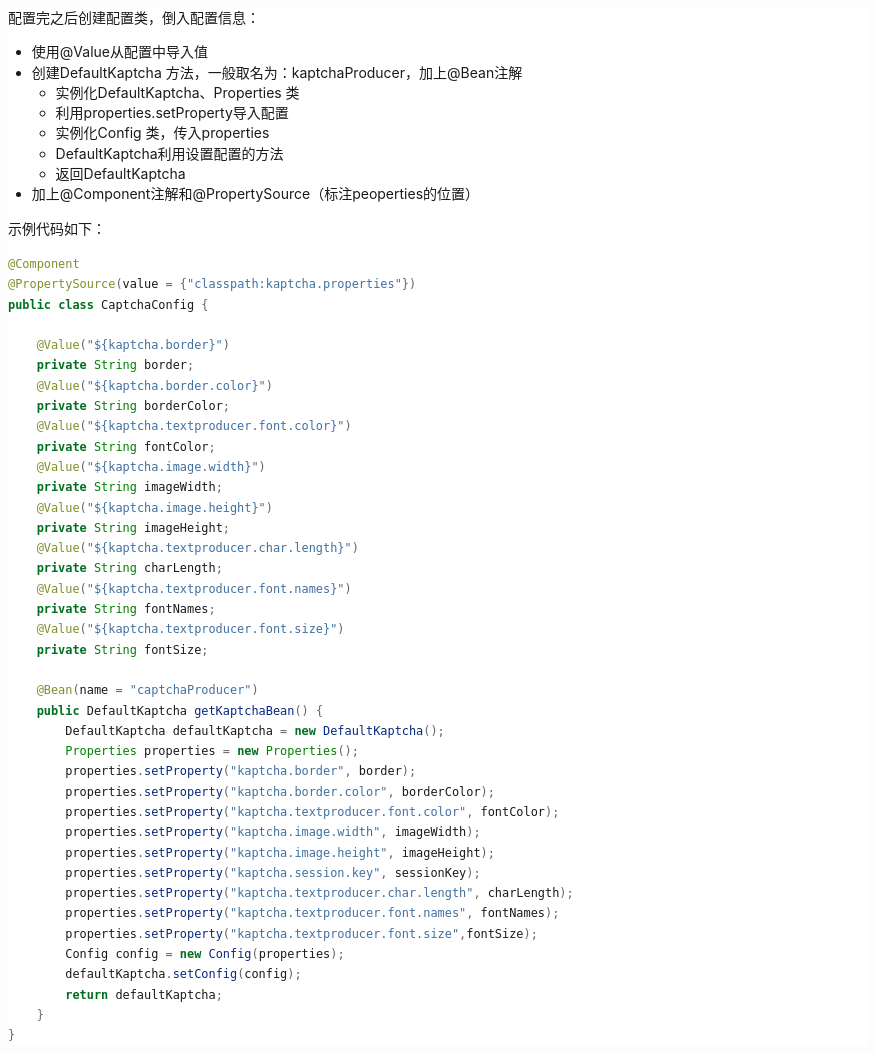 配置完之后创建配置类，倒入配置信息：

* 使用@Value从配置中导入值
* 创建DefaultKaptcha 方法，一般取名为：kaptchaProducer，加上@Bean注解
  * 实例化DefaultKaptcha、Properties 类
  * 利用properties.setProperty导入配置
  * 实例化Config 类，传入properties
  * DefaultKaptcha利用设置配置的方法
  * 返回DefaultKaptcha
* 加上@Component注解和@PropertySource（标注peoperties的位置）

示例代码如下：

```java
@Component
@PropertySource(value = {"classpath:kaptcha.properties"})
public class CaptchaConfig {

    @Value("${kaptcha.border}")
    private String border;
    @Value("${kaptcha.border.color}")
    private String borderColor;
    @Value("${kaptcha.textproducer.font.color}")
    private String fontColor;
    @Value("${kaptcha.image.width}")
    private String imageWidth;
    @Value("${kaptcha.image.height}")
    private String imageHeight;
    @Value("${kaptcha.textproducer.char.length}")
    private String charLength;
    @Value("${kaptcha.textproducer.font.names}")
    private String fontNames;
    @Value("${kaptcha.textproducer.font.size}")
    private String fontSize;

    @Bean(name = "captchaProducer")
    public DefaultKaptcha getKaptchaBean() {
        DefaultKaptcha defaultKaptcha = new DefaultKaptcha();
        Properties properties = new Properties();
        properties.setProperty("kaptcha.border", border);
        properties.setProperty("kaptcha.border.color", borderColor);
        properties.setProperty("kaptcha.textproducer.font.color", fontColor);
        properties.setProperty("kaptcha.image.width", imageWidth);
        properties.setProperty("kaptcha.image.height", imageHeight);
        properties.setProperty("kaptcha.session.key", sessionKey);
        properties.setProperty("kaptcha.textproducer.char.length", charLength);
        properties.setProperty("kaptcha.textproducer.font.names", fontNames);
        properties.setProperty("kaptcha.textproducer.font.size",fontSize);
        Config config = new Config(properties);
        defaultKaptcha.setConfig(config);
        return defaultKaptcha;
    }
}
```
